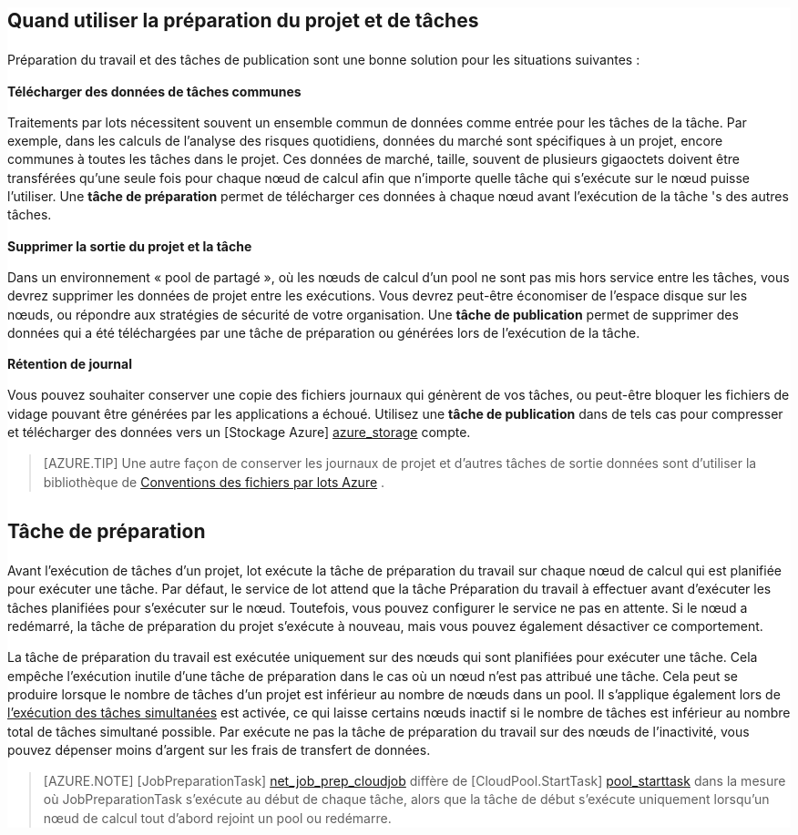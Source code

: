 ## <a name="when-to-use-job-preparation-and-release-tasks"></a>Quand utiliser la préparation du projet et de tâches

Préparation du travail et des tâches de publication sont une bonne solution pour les situations suivantes :

**Télécharger des données de tâches communes**

Traitements par lots nécessitent souvent un ensemble commun de données comme entrée pour les tâches de la tâche. Par exemple, dans les calculs de l’analyse des risques quotidiens, données du marché sont spécifiques à un projet, encore communes à toutes les tâches dans le projet. Ces données de marché, taille, souvent de plusieurs gigaoctets doivent être transférées qu’une seule fois pour chaque nœud de calcul afin que n’importe quelle tâche qui s’exécute sur le nœud puisse l’utiliser. Une **tâche de préparation** permet de télécharger ces données à chaque nœud avant l’exécution de la tâche 's des autres tâches.

**Supprimer la sortie du projet et la tâche**

Dans un environnement « pool de partagé », où les nœuds de calcul d’un pool ne sont pas mis hors service entre les tâches, vous devrez supprimer les données de projet entre les exécutions. Vous devrez peut-être économiser de l’espace disque sur les nœuds, ou répondre aux stratégies de sécurité de votre organisation. Une **tâche de publication** permet de supprimer des données qui a été téléchargées par une tâche de préparation ou générées lors de l’exécution de la tâche.

**Rétention de journal**

Vous pouvez souhaiter conserver une copie des fichiers journaux qui génèrent de vos tâches, ou peut-être bloquer les fichiers de vidage pouvant être générées par les applications a échoué. Utilisez une **tâche de publication** dans de tels cas pour compresser et télécharger des données vers un [Stockage Azure] [ azure_storage] compte.

>[AZURE.TIP] Une autre façon de conserver les journaux de projet et d’autres tâches de sortie données sont d’utiliser la bibliothèque de [Conventions des fichiers par lots Azure](batch-task-output.md) .

## <a name="job-preparation-task"></a>Tâche de préparation

Avant l’exécution de tâches d’un projet, lot exécute la tâche de préparation du travail sur chaque nœud de calcul qui est planifiée pour exécuter une tâche. Par défaut, le service de lot attend que la tâche Préparation du travail à effectuer avant d’exécuter les tâches planifiées pour s’exécuter sur le nœud. Toutefois, vous pouvez configurer le service ne pas en attente. Si le nœud a redémarré, la tâche de préparation du projet s’exécute à nouveau, mais vous pouvez également désactiver ce comportement.

La tâche de préparation du travail est exécutée uniquement sur des nœuds qui sont planifiées pour exécuter une tâche. Cela empêche l’exécution inutile d’une tâche de préparation dans le cas où un nœud n’est pas attribué une tâche. Cela peut se produire lorsque le nombre de tâches d’un projet est inférieur au nombre de nœuds dans un pool. Il s’applique également lors de [l’exécution des tâches simultanées](batch-parallel-node-tasks.md) est activée, ce qui laisse certains nœuds inactif si le nombre de tâches est inférieur au nombre total de tâches simultané possible. Par exécute ne pas la tâche de préparation du travail sur des nœuds de l’inactivité, vous pouvez dépenser moins d’argent sur les frais de transfert de données.

> [AZURE.NOTE] [JobPreparationTask] [ net_job_prep_cloudjob] diffère de [CloudPool.StartTask] [ pool_starttask] dans la mesure où JobPreparationTask s’exécute au début de chaque tâche, alors que la tâche de début s’exécute uniquement lorsqu’un nœud de calcul tout d’abord rejoint un pool ou redémarre.


[api_net]: http://msdn.microsoft.com/library/azure/mt348682.aspx
[api_net_listjobs]: https://msdn.microsoft.com/library/azure/microsoft.azure.batch.joboperations.listjobs.aspx
[api_rest]: http://msdn.microsoft.com/library/azure/dn820158.aspx
[azure_storage]: https://azure.microsoft.com/services/storage/
[portal]: https://portal.azure.com
[job_prep_release_sample]: https://github.com/Azure/azure-batch-samples/tree/master/CSharp/ArticleProjects/JobPrepRelease
[forum_post]: https://social.msdn.microsoft.com/Forums/en-US/87b19671-1bdf-427a-972c-2af7e5ba82d9/installing-applications-and-staging-data-on-batch-compute-nodes?forum=azurebatch
[net_batch_client]: https://msdn.microsoft.com/library/azure/microsoft.azure.batch.batchclient.aspx
[net_job_prep]: https://msdn.microsoft.com/library/azure/microsoft.azure.batch.jobpreparationtask.aspx
[net_job_prep_cloudjob]: https://msdn.microsoft.com/library/azure/microsoft.azure.batch.cloudjob.jobpreparationtask.aspx
[net_job_prep_resourcefiles]: https://msdn.microsoft.com/library/azure/microsoft.azure.batch.jobpreparationtask.resourcefiles.aspx
[net_job_delete]: https://msdn.microsoft.com/library/azure/microsoft.azure.batch.joboperations.deletejobasync.aspx
[net_job_terminate]: https://msdn.microsoft.com/library/azure/microsoft.azure.batch.joboperations.terminatejobasync.aspx
[net_job_release]: https://msdn.microsoft.com/library/azure/microsoft.azure.batch.jobreleasetask.aspx
[net_job_release_cloudjob]: https://msdn.microsoft.com/library/azure/microsoft.azure.batch.cloudjob.jobreleasetask.aspx
[pool_starttask]: https://msdn.microsoft.com/library/azure/microsoft.azure.batch.cloudpool.starttask.aspx
[net_list_certs]: https://msdn.microsoft.com/library/azure/microsoft.azure.batch.certificateoperations.listcertificates.aspx
[net_list_compute_nodes]: https://msdn.microsoft.com/library/azure/microsoft.azure.batch.pooloperations.listcomputenodes.aspx
[net_list_job_schedules]: https://msdn.microsoft.com/library/azure/microsoft.azure.batch.jobscheduleoperations.listjobschedules.aspx
[net_list_jobprep_status]: https://msdn.microsoft.com/library/azure/microsoft.azure.batch.joboperations.listjobpreparationandreleasetaskstatus.aspx
[net_list_jobs]: https://msdn.microsoft.com/library/azure/microsoft.azure.batch.joboperations.listjobs.aspx
[net_list_nodefiles]: https://msdn.microsoft.com/library/azure/microsoft.azure.batch.joboperations.listnodefiles.aspx
[net_list_pools]: https://msdn.microsoft.com/library/azure/microsoft.azure.batch.pooloperations.listpools.aspx
[net_list_schedule_jobs]: https://msdn.microsoft.com/library/azure/microsoft.azure.batch.jobscheduleoperations.listjobs.aspx
[net_list_task_files]: https://msdn.microsoft.com/library/azure/microsoft.azure.batch.cloudtask.listnodefiles.aspx
[net_list_tasks]: https://msdn.microsoft.com/library/azure/microsoft.azure.batch.joboperations.listtasks.aspx
[1]: ./media/batch-job-prep-release/portal-jobprep-01.png